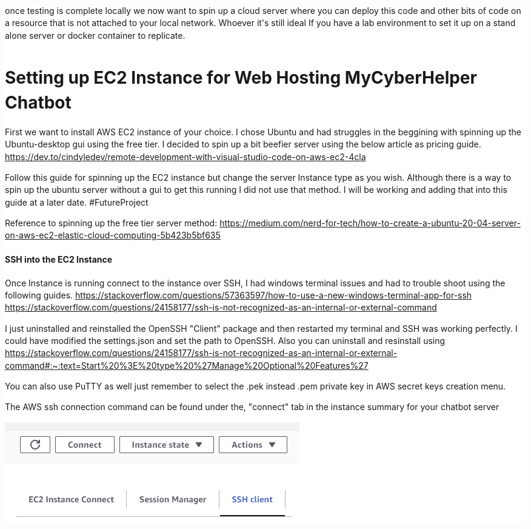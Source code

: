 once testing is complete locally we now want to spin up a cloud server where you can deploy this code and other bits of code on a resource that is not attached to your local network. Whoever it's still ideal If you have a lab environment to set it up on a stand alone server or docker container to replicate.

# Setting up EC2 Instance for Web Hosting MyCyberHelper Chatbot

First we want to install AWS EC2 instance of your choice. I chose Ubuntu and had struggles in the beggining with spinning up the Ubuntu-desktop gui using the free tier. I decided to spin up a bit beefier server using the below article as pricing guide.
https://dev.to/cindyledev/remote-development-with-visual-studio-code-on-aws-ec2-4cla

Follow this guide for spinning up the EC2 instance but change the server Instance type as you wish. Although there is a way to spin up the ubuntu server without a gui to get this running I did not use that method. I will be working and adding that into this guide at a later date. #FutureProject

Reference to spinning up the free tier server method: 
https://medium.com/nerd-for-tech/how-to-create-a-ubuntu-20-04-server-on-aws-ec2-elastic-cloud-computing-5b423b5bf635


#### SSH into the EC2 Instance

Once Instance is running connect to the instance over SSH, I had windows terminal issues and had to trouble shoot using the following guides. 
https://stackoverflow.com/questions/57363597/how-to-use-a-new-windows-terminal-app-for-ssh
https://stackoverflow.com/questions/24158177/ssh-is-not-recognized-as-an-internal-or-external-command

I just uninstalled and reinstalled the OpenSSH "Client" package and then restarted my terminal and SSH was working perfectly. I could have modified the settings.json and set the path to OpenSSH.  Also you can uninstall and resinstall using
https://stackoverflow.com/questions/24158177/ssh-is-not-recognized-as-an-internal-or-external-command#:~:text=Start%20%3E%20type%20%27Manage%20Optional%20Features%27

You can also use PuTTY as well just remember to select the .pek instead .pem private key in AWS secret keys creation menu. 

The AWS ssh connection command can be found under the, "connect" tab in the instance summary for your chatbot server

![](../../Media/Pasted%20image%2020230416123226.png)

![](../../Media/Pasted%20image%2020230416123246.png)
